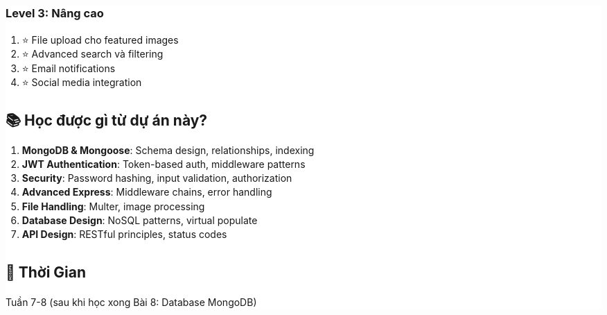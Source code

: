 ### Level 3: Nâng cao
1. ⭐ File upload cho featured images
2. ⭐ Advanced search và filtering
3. ⭐ Email notifications
4. ⭐ Social media integration

## 📚 Học được gì từ dự án này?

1. **MongoDB & Mongoose**: Schema design, relationships, indexing
2. **JWT Authentication**: Token-based auth, middleware patterns
3. **Security**: Password hashing, input validation, authorization
4. **Advanced Express**: Middleware chains, error handling
5. **File Handling**: Multer, image processing
6. **Database Design**: NoSQL patterns, virtual populate
7. **API Design**: RESTful principles, status codes

## 🎯 Thời Gian
Tuần 7-8 (sau khi học xong Bài 8: Database MongoDB) 